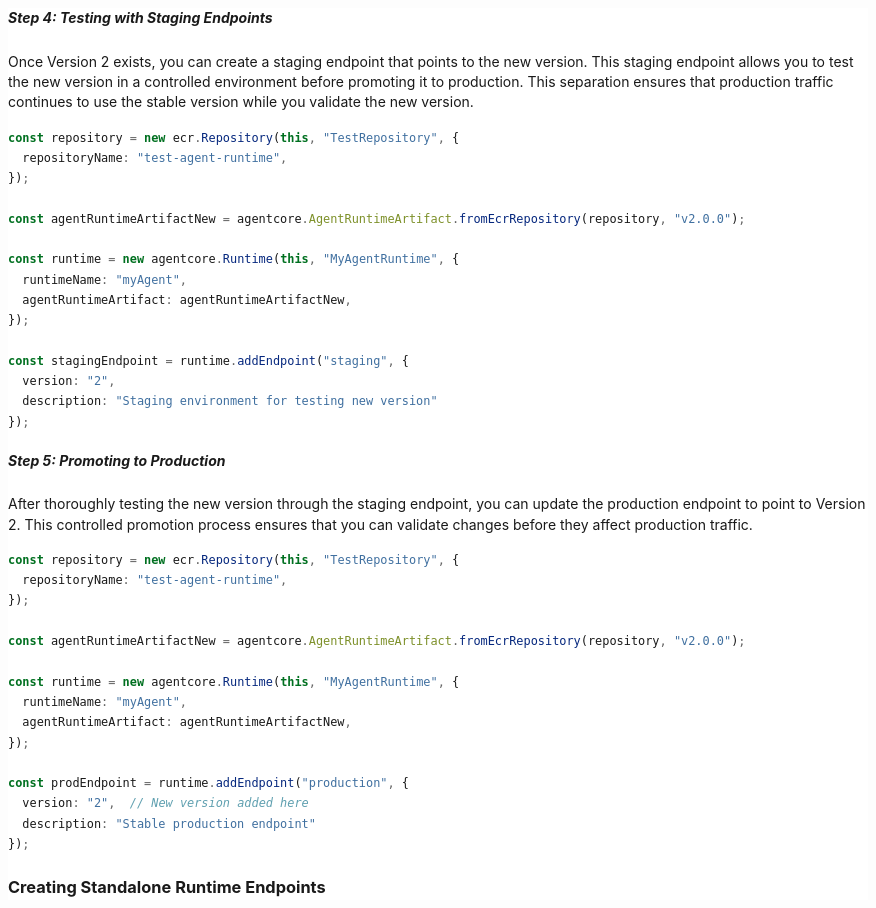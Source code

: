 ##### Step 4: Testing with Staging Endpoints

Once Version 2 exists, you can create a staging endpoint that points to the new version. This staging endpoint allows you to test the
new version in a controlled environment before promoting it to production. This separation ensures that production traffic continues
to use the stable version while you validate the new version.

```ts
const repository = new ecr.Repository(this, "TestRepository", {
  repositoryName: "test-agent-runtime",
});

const agentRuntimeArtifactNew = agentcore.AgentRuntimeArtifact.fromEcrRepository(repository, "v2.0.0");

const runtime = new agentcore.Runtime(this, "MyAgentRuntime", {
  runtimeName: "myAgent",
  agentRuntimeArtifact: agentRuntimeArtifactNew,
});

const stagingEndpoint = runtime.addEndpoint("staging", {
  version: "2",
  description: "Staging environment for testing new version"
});
```

##### Step 5: Promoting to Production

After thoroughly testing the new version through the staging endpoint, you can update the production endpoint to point to Version 2.
This controlled promotion process ensures that you can validate changes before they affect production traffic.

```ts
const repository = new ecr.Repository(this, "TestRepository", {
  repositoryName: "test-agent-runtime",
});

const agentRuntimeArtifactNew = agentcore.AgentRuntimeArtifact.fromEcrRepository(repository, "v2.0.0");

const runtime = new agentcore.Runtime(this, "MyAgentRuntime", {
  runtimeName: "myAgent",
  agentRuntimeArtifact: agentRuntimeArtifactNew,
});

const prodEndpoint = runtime.addEndpoint("production", {
  version: "2",  // New version added here
  description: "Stable production endpoint"
});
```

### Creating Standalone Runtime Endpoints
